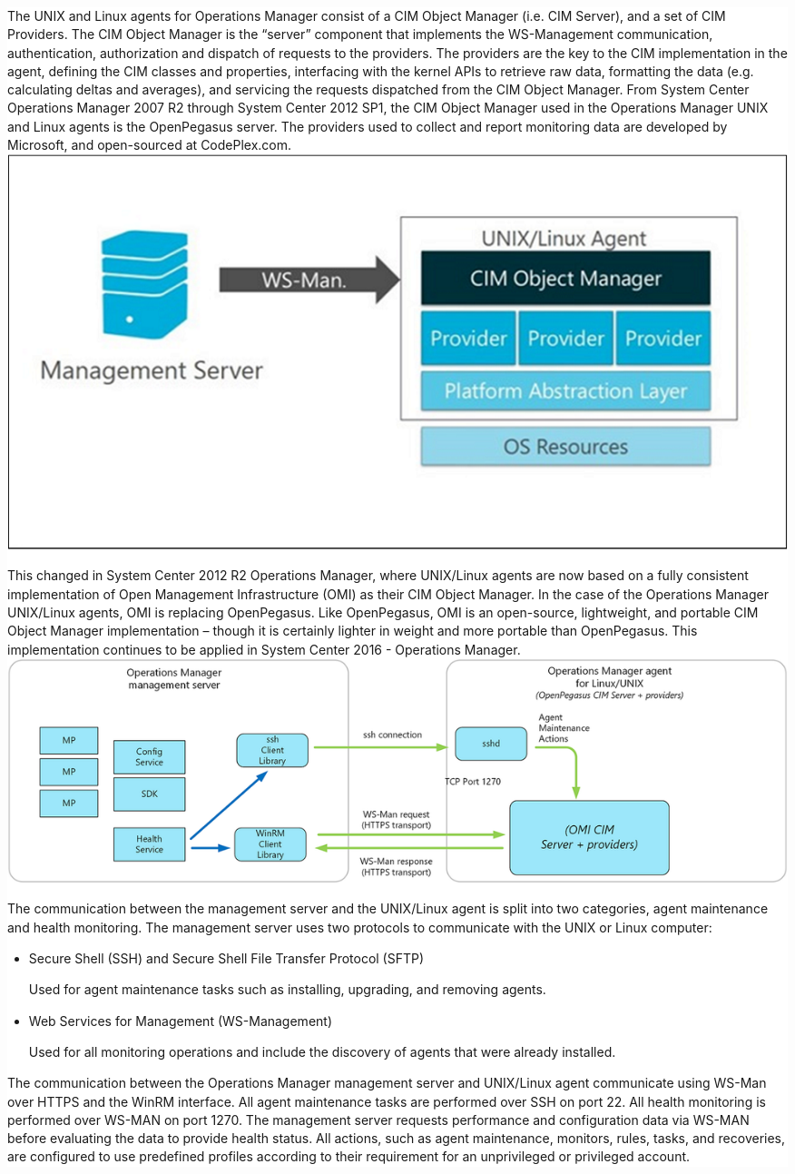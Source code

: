 The UNIX and Linux agents for Operations Manager consist of a CIM Object Manager (i.e. CIM Server), and a set of CIM Providers. The CIM Object Manager is the “server” component that implements the WS-Management communication, authentication, authorization and dispatch of requests to the providers. The providers are the key to the CIM implementation in the agent, defining the CIM classes and properties, interfacing with the kernel APIs to retrieve raw data, formatting the data (e.g. calculating deltas and averages), and servicing the requests dispatched from the CIM Object Manager. From System Center Operations Manager 2007 R2 through System Center 2012 SP1, the CIM Object Manager used in the Operations Manager UNIX and Linux agents is the OpenPegasus server. The providers used to collect and report monitoring data are developed by Microsoft, and open-sourced at CodePlex.com.<br> ![Software Architecture of the Operations Manager UNIX/Linux Agent](../media/om2016-unixlinux-agent-architecture.png)<br>

This changed in System Center 2012 R2 Operations Manager, where UNIX/Linux agents are now based on a fully consistent implementation of Open Management Infrastructure (OMI) as their CIM Object Manager. In the case of the Operations Manager UNIX/Linux agents, OMI is replacing OpenPegasus. Like OpenPegasus, OMI is an open-source, lightweight, and portable CIM Object Manager implementation – though it is certainly lighter in weight and more portable than OpenPegasus. This implementation continues to be applied in System Center 2016 - Operations Manager.<br> ![Updated Software Architecture of the Operations Manager UNIX/Linux Agent](../media/om2016-omi-unixlinux-agent-architecture.png)<br>

The communication between the management server and the UNIX/Linux agent is split into two categories, agent maintenance and health monitoring.  The management server uses two protocols to communicate with the UNIX or Linux computer:

- Secure Shell (SSH) and Secure Shell File Transfer Protocol (SFTP)

    Used for agent maintenance tasks such as installing, upgrading, and removing agents.

- Web Services for Management (WS-Management)

    Used for all monitoring operations and include the discovery of agents that were already installed.

The communication between the Operations Manager management server and UNIX/Linux agent communicate using WS-Man over HTTPS and the WinRM interface.  All agent maintenance tasks are performed over SSH on port 22.  All health monitoring is performed over WS-MAN on port 1270. The management server requests performance and configuration data via WS-MAN before evaluating the data to provide health status.  All actions, such as agent maintenance, monitors, rules, tasks, and recoveries, are configured to use predefined profiles according to their requirement for an unprivileged or privileged account. 
